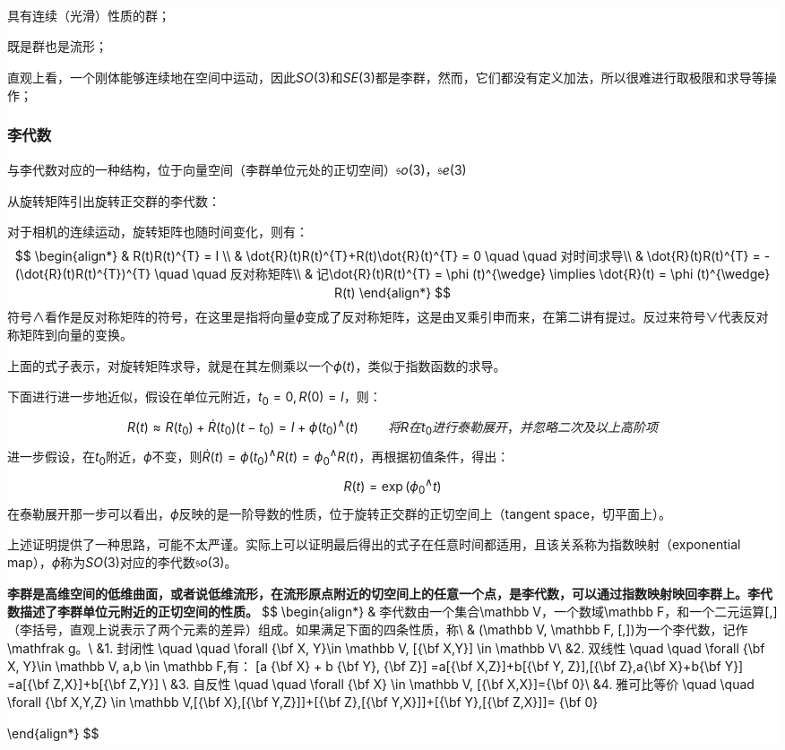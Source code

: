 具有连续（光滑）性质的群；

既是群也是流形；

直观上看，一个刚体能够连续地在空间中运动，因此$SO(3)$和$SE(3)$都是李群，然而，它们都没有定义加法，所以很难进行取极限和求导等操作；

### 李代数

与李代数对应的一种结构，位于向量空间（李群单位元处的正切空间）$\mathfrak so(3)$，$\mathfrak se(3)$

从旋转矩阵引出旋转正交群的李代数：

对于相机的连续运动，旋转矩阵也随时间变化，则有：
$$
\begin{align*}
& R(t)R(t)^{T} = I \\
& \dot{R}(t)R(t)^{T}+R(t)\dot{R}(t)^{T} = 0  \quad \quad 对时间求导\\
& \dot{R}(t)R(t)^{T} = - (\dot{R}(t)R(t)^{T})^{T} \quad \quad 反对称矩阵\\
& 记\dot{R}(t)R(t)^{T} = \phi (t)^{\wedge} \implies \dot{R}(t) = \phi (t)^{\wedge} R(t)
\end{align*}
$$
符号$\wedge$看作是反对称矩阵的符号，在这里是指将向量$\phi$变成了反对称矩阵，这是由叉乘引申而来，在第二讲有提过。反过来符号$\vee$代表反对称矩阵到向量的变换。

上面的式子表示，对旋转矩阵求导，就是在其左侧乘以一个$\phi (t)$，类似于指数函数的求导。

下面进行进一步地近似，假设在单位元附近，$t_{0}=0, R(0)=I$，则：
$$
R(t) \approx R(t_{0}) + \dot {R}(t_{0})(t-t_{0}) = I + \phi (t_{0})^{\wedge} (t) \quad \quad 将R在t_{0}进行泰勒展开，并忽略二次及以上高阶项 
$$
进一步假设，在$t_{0}$附近，$\phi$不变，则$\dot {R} (t) = \phi (t_{0}) ^{\wedge} R(t) = \phi _{0} ^{\wedge} R(t)$，再根据初值条件，得出：
$$
R(t) = \exp( \phi _{0} ^{\wedge} t)
$$
在泰勒展开那一步可以看出，$\phi$反映的是一阶导数的性质，位于旋转正交群的正切空间上（tangent space，切平面上）。

上述证明提供了一种思路，可能不太严谨。实际上可以证明最后得出的式子在任意时间都适用，且该关系称为指数映射（exponential map），$\phi$称为$SO(3)$对应的李代数$\mathfrak so(3)$。

**李群是高维空间的低维曲面，或者说低维流形，在流形原点附近的切空间上的任意一个点，是李代数，可以通过指数映射映回李群上。李代数描述了李群单位元附近的正切空间的性质。**
$$
\begin{align*}
& 李代数由一个集合\mathbb V，一个数域\mathbb F，和一个二元运算[,]（李括号，直观上说表示了两个元素的差异）组成。如果满足下面的四条性质，称\\
& (\mathbb V, \mathbb F, [,])为一个李代数，记作 \mathfrak g。\\
&1. 封闭性 \quad \quad \forall {\bf X, Y}\in \mathbb V, [{\bf X,Y}] \in \mathbb V\\
&2. 双线性 \quad \quad \forall {\bf X, Y}\in \mathbb V, a,b \in \mathbb F,有：
[a {\bf X} + b {\bf Y}, {\bf Z}] =a[{\bf X,Z}]+b[{\bf Y, Z}],[{\bf Z},a{\bf X}+b{\bf Y}] =a[{\bf Z,X}]+b[{\bf Z,Y}] \\
&3. 自反性 \quad \quad \forall {\bf X} \in \mathbb V, [{\bf X,X}]={\bf 0}\\
&4. 雅可比等价 \quad \quad \forall {\bf X,Y,Z} \in \mathbb V,[{\bf X},[{\bf Y,Z}]]+[{\bf Z},[{\bf Y,X}]]+[{\bf Y},[{\bf Z,X}]]= {\bf 0}


\end{align*}
$$
